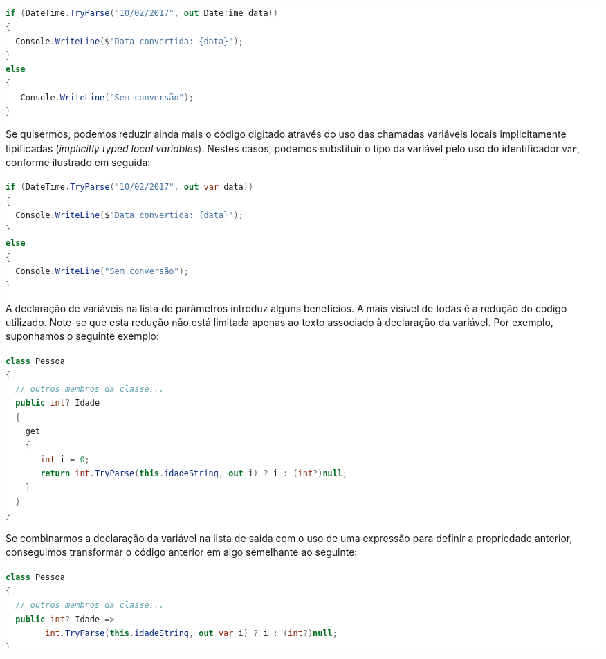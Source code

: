 ```cs
if (DateTime.TryParse("10/02/2017", out DateTime data))
{
  Console.WriteLine($"Data convertida: {data}");
}
else
{
   Console.WriteLine("Sem conversão");
}
```

Se quisermos, podemos reduzir ainda mais o código digitado através do uso das chamadas variáveis locais implicitamente tipificadas (*implicitly typed local variables*). Nestes casos, podemos substituir o tipo da variável pelo uso do identificador `var`, conforme ilustrado em seguida:

```cs
if (DateTime.TryParse("10/02/2017", out var data))
{
  Console.WriteLine($"Data convertida: {data}");
}
else
{
  Console.WriteLine("Sem conversão");
}
```

A declaração de variáveis na lista de parâmetros introduz alguns benefícios. A mais visível de todas é a redução do código utilizado. Note-se que esta redução não está limitada apenas ao texto associado à declaração da variável. Por exemplo, suponhamos o seguinte exemplo:

```cs
class Pessoa
{
  // outros membros da classe...
  public int? Idade
  {
    get
    {
       int i = 0;
       return int.TryParse(this.idadeString, out i) ? i : (int?)null;
    }
  }
}
```

Se combinarmos a declaração da variável na lista de saída com o uso de uma expressão para definir a propriedade anterior, conseguimos transformar o código anterior em algo semelhante ao seguinte:

```cs
class Pessoa
{
  // outros membros da classe...
  public int? Idade => 
        int.TryParse(this.idadeString, out var i) ? i : (int?)null;
}
```
